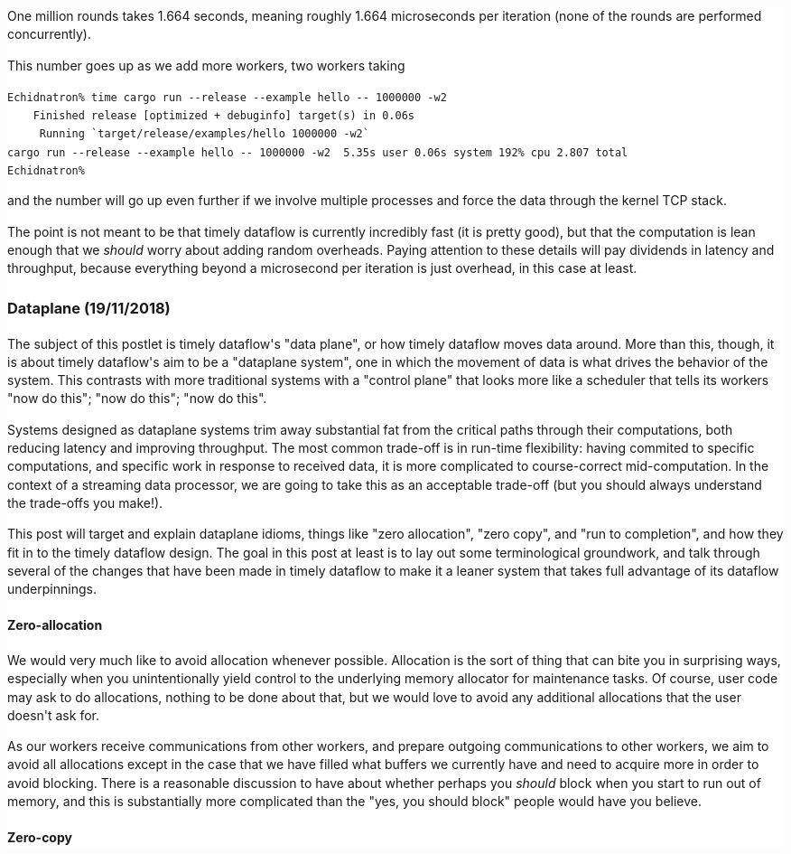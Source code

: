 One million rounds takes 1.664 seconds, meaning roughly 1.664 microseconds per iteration (none of the rounds are performed concurrently).

This number goes up as we add more workers, two workers taking

    Echidnatron% time cargo run --release --example hello -- 1000000 -w2
        Finished release [optimized + debuginfo] target(s) in 0.06s
         Running `target/release/examples/hello 1000000 -w2`
    cargo run --release --example hello -- 1000000 -w2  5.35s user 0.06s system 192% cpu 2.807 total
    Echidnatron%

and the number will go up even further if we involve multiple processes and force the data through the kernel TCP stack.

The point is not meant to be that timely dataflow is currently incredibly fast (it is pretty good), but that the computation is lean enough that we *should* worry about adding random overheads. Paying attention to these details will pay dividends in latency and throughput, because everything beyond a microsecond per iteration is just overhead, in this case at least.

### Dataplane (19/11/2018)

The subject of this postlet is timely dataflow's "data plane", or how timely dataflow moves data around. More than this, though, it is about timely dataflow's aim to be a "dataplane system", one in which the movement of data is what drives the behavior of the system. This contrasts with more traditional systems with a "control plane" that looks more like a scheduler that tells its workers "now do this"; "now do this"; "now do this".

Systems designed as dataplane systems trim away substantial fat from the critical paths through their computations, both reducing latency and improving throughput. The most common trade-off is in run-time flexibility: having commited to specific computations, and specific work in response to received data, it is more complicated to course-correct mid-computation. In the context of a streaming data processor, we are going to take this as an acceptable trade-off (but you should always understand the trade-offs you make!).

This post will target and explain dataplane idioms, things like "zero allocation", "zero copy", and "run to completion", and how they fit in to the timely dataflow design. The goal in this post at least is to lay out some terminological groundwork, and talk through several of the changes that have been made in timely dataflow to make it a leaner system that takes full advantage of its dataflow underpinnings.

#### Zero-allocation

We would very much like to avoid allocation whenever possible. Allocation is the sort of thing that can bite you in surprising ways, especially when you unintentionally yield control to the underlying memory allocator for maintenance tasks. Of course, user code may ask to do allocations, nothing to be done about that, but we would love to avoid any additional allocations that the user doesn't ask for.

As our workers receive communications from other workers, and prepare outgoing communications to other workers, we aim to avoid all allocations except in the case that we have filled what buffers we currently have and need to acquire more in order to avoid blocking. There is a reasonable discussion to have about whether perhaps you *should* block when you start to run out of memory, and this is substantially more complicated than the "yes, you should block" people would have you believe.

#### Zero-copy
